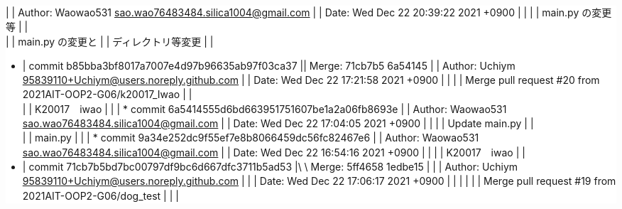 | | Author: Waowao531 <sao.wao76483484.silica1004@gmail.com>
| | Date:   Wed Dec 22 20:39:22 2021 +0900
| | 
| |     main.py の変更等
| |     
| |     main.py の変更と
| |     ディレクトリ等変更
| | 
* | commit b85bba3bf8017a7007e4d97b96635ab97f03ca37
|\| Merge: 71cb7b5 6a54145
| | Author: Uchiym <95839110+Uchiym@users.noreply.github.com>
| | Date:   Wed Dec 22 17:21:58 2021 +0900
| | 
| |     Merge pull request #20 from 2021AIT-OOP2-G06/k20017_Iwao
| |     
| |     K20017　iwao
| | 
| * commit 6a5414555d6bd663951751607be1a2a06fb8693e
| | Author: Waowao531 <sao.wao76483484.silica1004@gmail.com>
| | Date:   Wed Dec 22 17:04:05 2021 +0900
| | 
| |     Update main.py
| |     
| |     main.py
| | 
| * commit 9a34e252dc9f55ef7e8b8066459dc56fc82467e6
| | Author: Waowao531 <sao.wao76483484.silica1004@gmail.com>
| | Date:   Wed Dec 22 16:54:16 2021 +0900
| | 
| |     K20017　iwao
| |   
* |   commit 71cb7b5bd7bc00797df9bc6d667dfc3711b5ad53
|\ \  Merge: 5ff4658 1edbe15
| | | Author: Uchiym <95839110+Uchiym@users.noreply.github.com>
| | | Date:   Wed Dec 22 17:06:17 2021 +0900
| | | 
| | |     Merge pull request #19 from 2021AIT-OOP2-G06/dog_test
| | |     